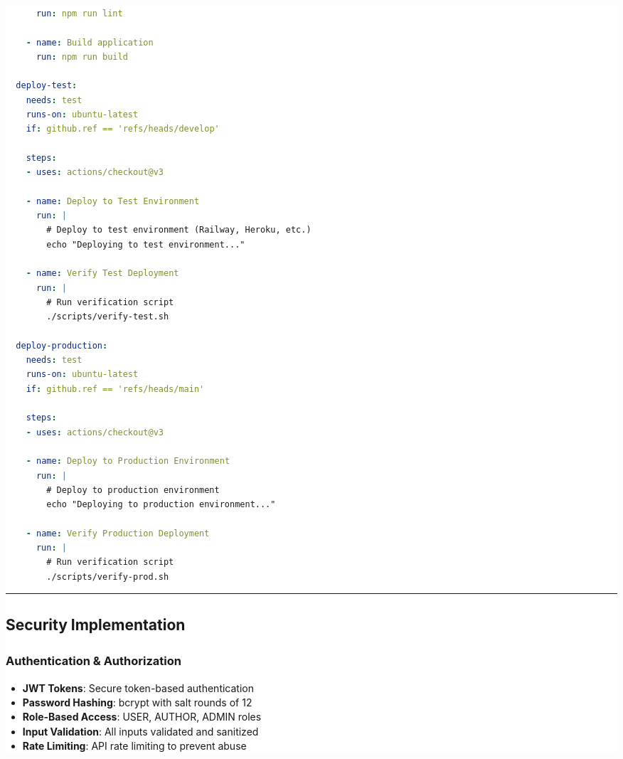```yaml
      run: npm run lint
    
    - name: Build application
      run: npm run build

  deploy-test:
    needs: test
    runs-on: ubuntu-latest
    if: github.ref == 'refs/heads/develop'
    
    steps:
    - uses: actions/checkout@v3
    
    - name: Deploy to Test Environment
      run: |
        # Deploy to test environment (Railway, Heroku, etc.)
        echo "Deploying to test environment..."
    
    - name: Verify Test Deployment
      run: |
        # Run verification script
        ./scripts/verify-test.sh

  deploy-production:
    needs: test
    runs-on: ubuntu-latest
    if: github.ref == 'refs/heads/main'
    
    steps:
    - uses: actions/checkout@v3
    
    - name: Deploy to Production Environment
      run: |
        # Deploy to production environment
        echo "Deploying to production environment..."
    
    - name: Verify Production Deployment
      run: |
        # Run verification script
        ./scripts/verify-prod.sh
```

---

## Security Implementation

### Authentication & Authorization
- **JWT Tokens**: Secure token-based authentication
- **Password Hashing**: bcrypt with salt rounds of 12
- **Role-Based Access**: USER, AUTHOR, ADMIN roles
- **Input Validation**: All inputs validated and sanitized
- **Rate Limiting**: API rate limiting to prevent abuse
